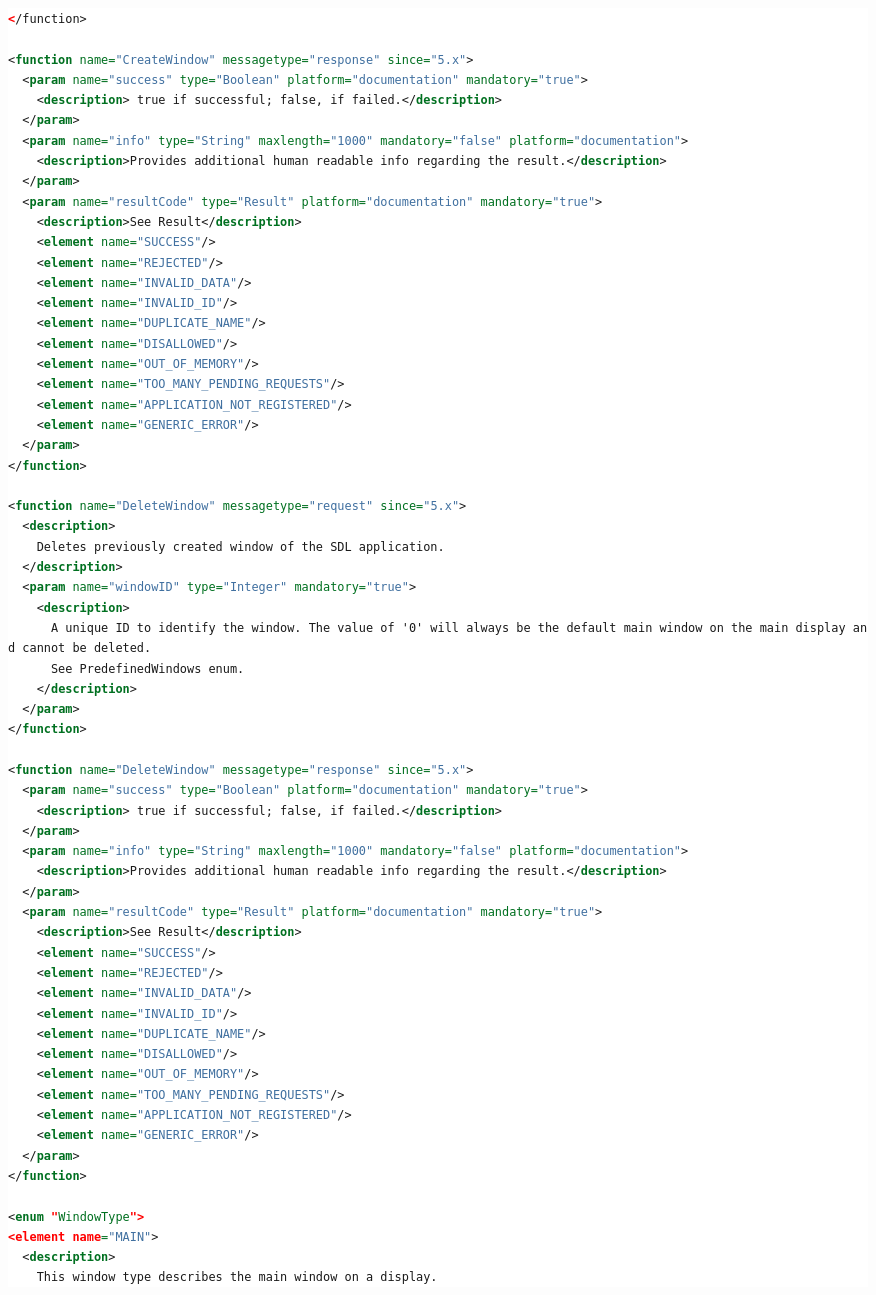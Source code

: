```xml
</function>

<function name="CreateWindow" messagetype="response" since="5.x">
  <param name="success" type="Boolean" platform="documentation" mandatory="true">
    <description> true if successful; false, if failed.</description>
  </param>
  <param name="info" type="String" maxlength="1000" mandatory="false" platform="documentation">
    <description>Provides additional human readable info regarding the result.</description>
  </param>
  <param name="resultCode" type="Result" platform="documentation" mandatory="true">
    <description>See Result</description>
    <element name="SUCCESS"/>
    <element name="REJECTED"/>
    <element name="INVALID_DATA"/>
    <element name="INVALID_ID"/>
    <element name="DUPLICATE_NAME"/>
    <element name="DISALLOWED"/>
    <element name="OUT_OF_MEMORY"/>
    <element name="TOO_MANY_PENDING_REQUESTS"/>
    <element name="APPLICATION_NOT_REGISTERED"/>
    <element name="GENERIC_ERROR"/>
  </param>
</function>

<function name="DeleteWindow" messagetype="request" since="5.x">
  <description>
    Deletes previously created window of the SDL application.
  </description>
  <param name="windowID" type="Integer" mandatory="true">
    <description>
      A unique ID to identify the window. The value of '0' will always be the default main window on the main display and cannot be deleted.
      See PredefinedWindows enum.
    </description>
  </param>
</function>

<function name="DeleteWindow" messagetype="response" since="5.x">
  <param name="success" type="Boolean" platform="documentation" mandatory="true">
    <description> true if successful; false, if failed.</description>
  </param>
  <param name="info" type="String" maxlength="1000" mandatory="false" platform="documentation">
    <description>Provides additional human readable info regarding the result.</description>
  </param>
  <param name="resultCode" type="Result" platform="documentation" mandatory="true">
    <description>See Result</description>
    <element name="SUCCESS"/>
    <element name="REJECTED"/>
    <element name="INVALID_DATA"/>
    <element name="INVALID_ID"/>
    <element name="DUPLICATE_NAME"/>
    <element name="DISALLOWED"/>
    <element name="OUT_OF_MEMORY"/>
    <element name="TOO_MANY_PENDING_REQUESTS"/>
    <element name="APPLICATION_NOT_REGISTERED"/>
    <element name="GENERIC_ERROR"/>
  </param>
</function>

<enum "WindowType">
<element name="MAIN">
  <description>
    This window type describes the main window on a display.
```